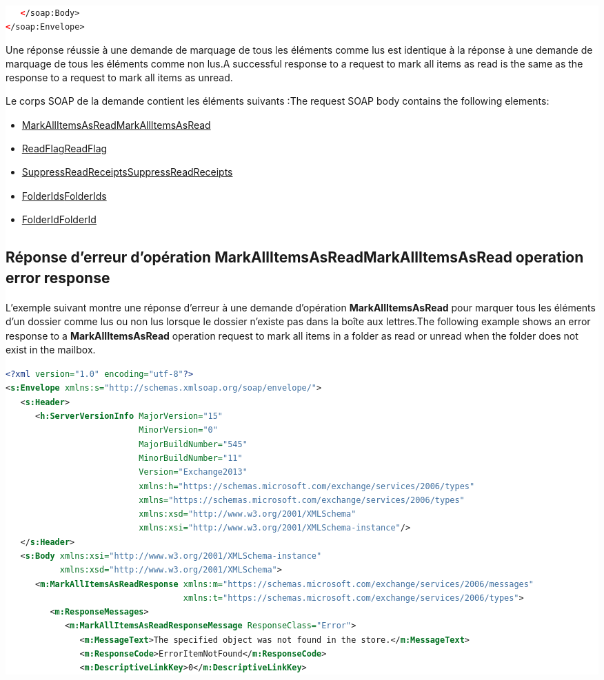 ```XML
   </soap:Body>
</soap:Envelope>
```

<span data-ttu-id="73c80-152">Une réponse réussie à une demande de marquage de tous les éléments comme lus est identique à la réponse à une demande de marquage de tous les éléments comme non lus.</span><span class="sxs-lookup"><span data-stu-id="73c80-152">A successful response to a request to mark all items as read is the same as the response to a request to mark all items as unread.</span></span>
  
<span data-ttu-id="73c80-153">Le corps SOAP de la demande contient les éléments suivants :</span><span class="sxs-lookup"><span data-stu-id="73c80-153">The request SOAP body contains the following elements:</span></span>
  
- [<span data-ttu-id="73c80-154">MarkAllItemsAsRead</span><span class="sxs-lookup"><span data-stu-id="73c80-154">MarkAllItemsAsRead</span></span>](markallitemsasread.md)
    
- [<span data-ttu-id="73c80-155">ReadFlag</span><span class="sxs-lookup"><span data-stu-id="73c80-155">ReadFlag</span></span>](readflag.md)
    
- [<span data-ttu-id="73c80-156">SuppressReadReceipts</span><span class="sxs-lookup"><span data-stu-id="73c80-156">SuppressReadReceipts</span></span>](suppressreadreceipts.md)
    
- [<span data-ttu-id="73c80-157">FolderIds</span><span class="sxs-lookup"><span data-stu-id="73c80-157">FolderIds</span></span>](folderids.md)
    
- [<span data-ttu-id="73c80-158">FolderId</span><span class="sxs-lookup"><span data-stu-id="73c80-158">FolderId</span></span>](folderid.md)
    
## <a name="markallitemsasread-operation-error-response"></a><span data-ttu-id="73c80-159">Réponse d’erreur d’opération MarkAllItemsAsRead</span><span class="sxs-lookup"><span data-stu-id="73c80-159">MarkAllItemsAsRead operation error response</span></span>

<span data-ttu-id="73c80-160">L’exemple suivant montre une réponse d’erreur à une demande d’opération **MarkAllItemsAsRead** pour marquer tous les éléments d’un dossier comme lus ou non lus lorsque le dossier n’existe pas dans la boîte aux lettres.</span><span class="sxs-lookup"><span data-stu-id="73c80-160">The following example shows an error response to a **MarkAllItemsAsRead** operation request to mark all items in a folder as read or unread when the folder does not exist in the mailbox.</span></span> 
  
```XML
<?xml version="1.0" encoding="utf-8"?>
<s:Envelope xmlns:s="http://schemas.xmlsoap.org/soap/envelope/">
   <s:Header>
      <h:ServerVersionInfo MajorVersion="15" 
                           MinorVersion="0" 
                           MajorBuildNumber="545" 
                           MinorBuildNumber="11" 
                           Version="Exchange2013" 
                           xmlns:h="https://schemas.microsoft.com/exchange/services/2006/types" 
                           xmlns="https://schemas.microsoft.com/exchange/services/2006/types" 
                           xmlns:xsd="http://www.w3.org/2001/XMLSchema" 
                           xmlns:xsi="http://www.w3.org/2001/XMLSchema-instance"/>
   </s:Header>
   <s:Body xmlns:xsi="http://www.w3.org/2001/XMLSchema-instance" 
           xmlns:xsd="http://www.w3.org/2001/XMLSchema">
      <m:MarkAllItemsAsReadResponse xmlns:m="https://schemas.microsoft.com/exchange/services/2006/messages" 
                                    xmlns:t="https://schemas.microsoft.com/exchange/services/2006/types">
         <m:ResponseMessages>
            <m:MarkAllItemsAsReadResponseMessage ResponseClass="Error">
               <m:MessageText>The specified object was not found in the store.</m:MessageText>
               <m:ResponseCode>ErrorItemNotFound</m:ResponseCode>
               <m:DescriptiveLinkKey>0</m:DescriptiveLinkKey>
```